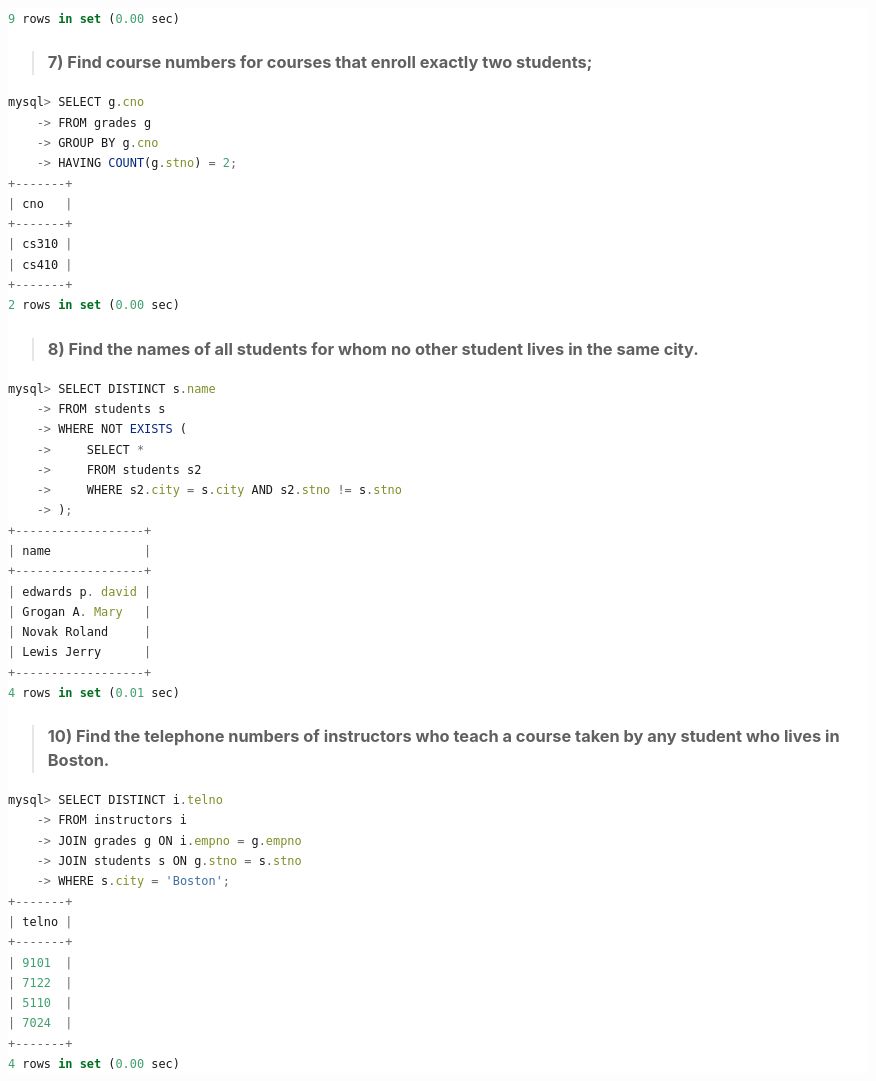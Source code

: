 ```javascript
9 rows in set (0.00 sec)
```

> ### 7) Find course numbers for courses that enroll exactly two students;  
```javascript
mysql> SELECT g.cno
    -> FROM grades g
    -> GROUP BY g.cno
    -> HAVING COUNT(g.stno) = 2;
+-------+
| cno   |
+-------+
| cs310 |
| cs410 |
+-------+
2 rows in set (0.00 sec)
```

> ### 8) Find the names of all students for whom no other student lives in the same city.  
```javascript
mysql> SELECT DISTINCT s.name
    -> FROM students s
    -> WHERE NOT EXISTS (
    ->     SELECT *
    ->     FROM students s2
    ->     WHERE s2.city = s.city AND s2.stno != s.stno
    -> );
+------------------+
| name             |
+------------------+
| edwards p. david |
| Grogan A. Mary   |
| Novak Roland     |
| Lewis Jerry      |
+------------------+
4 rows in set (0.01 sec)
```

> ### 10) Find the telephone numbers of instructors who teach a course taken by any student who lives in Boston. 
```javascript
mysql> SELECT DISTINCT i.telno
    -> FROM instructors i
    -> JOIN grades g ON i.empno = g.empno
    -> JOIN students s ON g.stno = s.stno
    -> WHERE s.city = 'Boston';
+-------+
| telno |
+-------+
| 9101  |
| 7122  |
| 5110  |
| 7024  |
+-------+
4 rows in set (0.00 sec)
```
